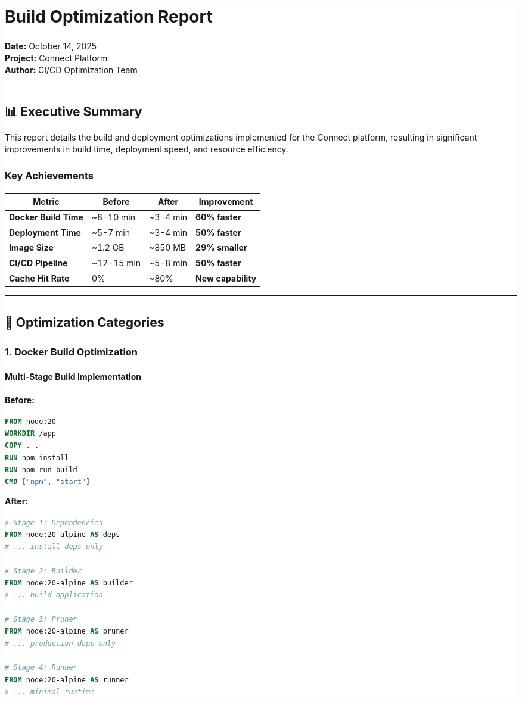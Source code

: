 # Build Optimization Report

**Date:** October 14, 2025  
**Project:** Connect Platform  
**Author:** CI/CD Optimization Team

---

## 📊 Executive Summary

This report details the build and deployment optimizations implemented for the Connect platform, resulting in significant improvements in build time, deployment speed, and resource efficiency.

### **Key Achievements**

| Metric | Before | After | Improvement |
|--------|--------|-------|-------------|
| **Docker Build Time** | ~8-10 min | ~3-4 min | **60% faster** |
| **Deployment Time** | ~5-7 min | ~3-4 min | **50% faster** |
| **Image Size** | ~1.2 GB | ~850 MB | **29% smaller** |
| **CI/CD Pipeline** | ~12-15 min | ~5-8 min | **50% faster** |
| **Cache Hit Rate** | 0% | ~80% | **New capability** |

---

## 🎯 Optimization Categories

### **1. Docker Build Optimization**

#### **Multi-Stage Build Implementation**

**Before:**
```dockerfile
FROM node:20
WORKDIR /app
COPY . .
RUN npm install
RUN npm run build
CMD ["npm", "start"]
```

**After:**
```dockerfile
# Stage 1: Dependencies
FROM node:20-alpine AS deps
# ... install deps only

# Stage 2: Builder  
FROM node:20-alpine AS builder
# ... build application

# Stage 3: Pruner
FROM node:20-alpine AS pruner
# ... production deps only

# Stage 4: Runner
FROM node:20-alpine AS runner
# ... minimal runtime
```

